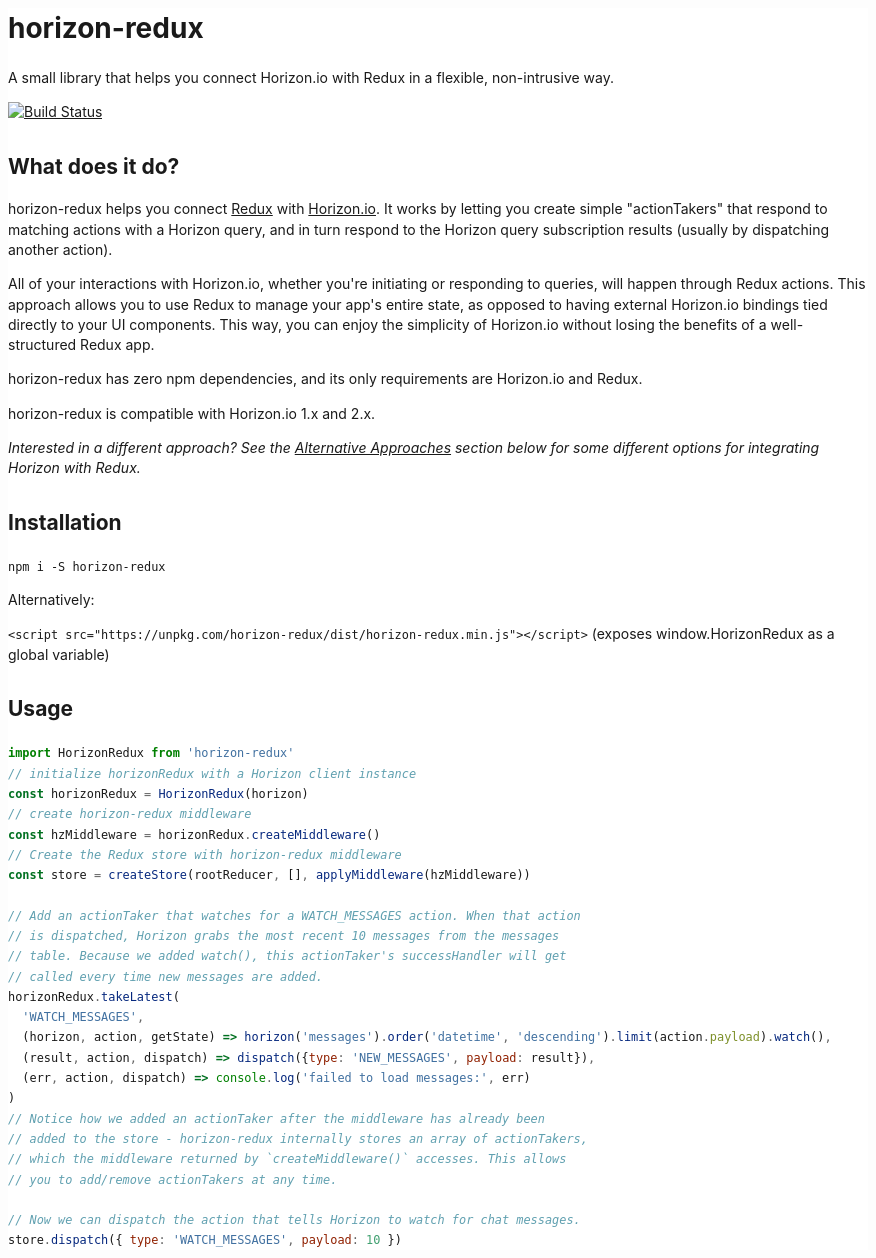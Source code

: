 # horizon-redux
A small library that helps you connect Horizon.io with Redux in a flexible, non-intrusive way.

[![Build Status](https://travis-ci.org/shanecav/horizon-redux.svg?branch=master)](https://travis-ci.org/shanecav/horizon-redux)

## What does it do?
horizon-redux helps you connect [Redux](https://github.com/reactjs/redux) with [Horizon.io](http://horizon.io/). It works by letting you create simple "actionTakers" that respond to matching actions with a Horizon query, and in turn respond to the Horizon query subscription results (usually by dispatching another action).

All of your interactions with Horizon.io, whether you're initiating or responding to queries, will happen through Redux actions. This approach allows you to use Redux to manage your app's entire state, as opposed to having external Horizon.io bindings tied directly to your UI components. This way, you can enjoy the simplicity of Horizon.io without losing the benefits of a well-structured Redux app.

horizon-redux has zero npm dependencies, and its only requirements are Horizon.io and Redux.

horizon-redux is compatible with Horizon.io 1.x and 2.x.

_Interested in a different approach? See the [Alternative Approaches](#alternative-approaches) section below for some different options for integrating Horizon with Redux._

## Installation

`npm i -S horizon-redux`

Alternatively:

`<script src="https://unpkg.com/horizon-redux/dist/horizon-redux.min.js"></script>` (exposes window.HorizonRedux as a global variable)

## Usage

```js
import HorizonRedux from 'horizon-redux'
// initialize horizonRedux with a Horizon client instance
const horizonRedux = HorizonRedux(horizon)
// create horizon-redux middleware
const hzMiddleware = horizonRedux.createMiddleware()
// Create the Redux store with horizon-redux middleware
const store = createStore(rootReducer, [], applyMiddleware(hzMiddleware))

// Add an actionTaker that watches for a WATCH_MESSAGES action. When that action
// is dispatched, Horizon grabs the most recent 10 messages from the messages
// table. Because we added watch(), this actionTaker's successHandler will get
// called every time new messages are added.
horizonRedux.takeLatest(
  'WATCH_MESSAGES',
  (horizon, action, getState) => horizon('messages').order('datetime', 'descending').limit(action.payload).watch(),
  (result, action, dispatch) => dispatch({type: 'NEW_MESSAGES', payload: result}),
  (err, action, dispatch) => console.log('failed to load messages:', err)
)
// Notice how we added an actionTaker after the middleware has already been
// added to the store - horizon-redux internally stores an array of actionTakers,
// which the middleware returned by `createMiddleware()` accesses. This allows
// you to add/remove actionTakers at any time.

// Now we can dispatch the action that tells Horizon to watch for chat messages.
store.dispatch({ type: 'WATCH_MESSAGES', payload: 10 })

```